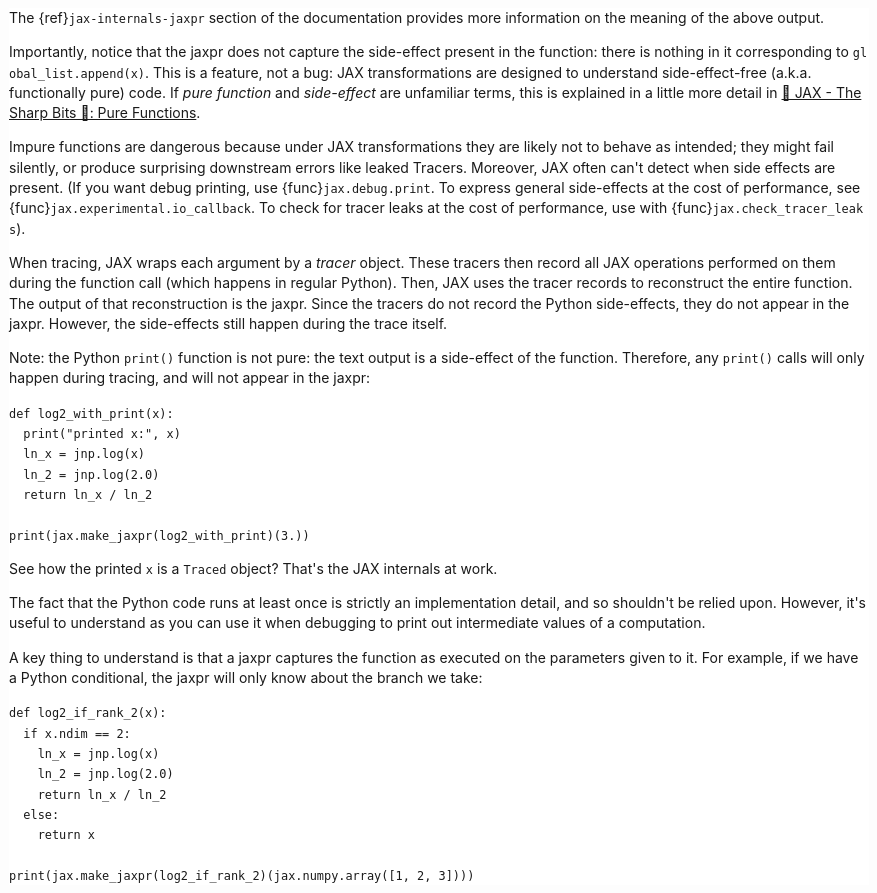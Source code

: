 The {ref}`jax-internals-jaxpr` section of the documentation provides more information on the meaning of the above output.

Importantly, notice that the jaxpr does not capture the side-effect present in the function: there is nothing in it corresponding to `global_list.append(x)`.
This is a feature, not a bug: JAX transformations are designed to understand side-effect-free (a.k.a. functionally pure) code.
If *pure function* and *side-effect* are unfamiliar terms, this is explained in a little more detail in [🔪 JAX - The Sharp Bits 🔪: Pure Functions](https://jax.readthedocs.io/en/latest/notebooks/Common_Gotchas_in_JAX.html#pure-functions).

Impure functions are dangerous because under JAX transformations they are likely not to behave as intended; they might fail silently, or produce surprising downstream errors like leaked Tracers.
Moreover, JAX often can't detect when side effects are present.
(If you want debug printing, use {func}`jax.debug.print`. To express general side-effects at the cost of performance, see {func}`jax.experimental.io_callback`.
To check for tracer leaks at the cost of performance, use with {func}`jax.check_tracer_leaks`).

When tracing, JAX wraps each argument by a *tracer* object. These tracers then record all JAX operations performed on them during the function call (which happens in regular Python). Then, JAX uses the tracer records to reconstruct the entire function. The output of that reconstruction is the jaxpr. Since the tracers do not record the Python side-effects, they do not appear in the jaxpr. However, the side-effects still happen during the trace itself.

Note: the Python `print()` function is not pure: the text output is a side-effect of the function. Therefore, any `print()` calls will only happen during tracing, and will not appear in the jaxpr:

```{code-cell}
def log2_with_print(x):
  print("printed x:", x)
  ln_x = jnp.log(x)
  ln_2 = jnp.log(2.0)
  return ln_x / ln_2

print(jax.make_jaxpr(log2_with_print)(3.))
```

See how the printed `x` is a `Traced` object? That's the JAX internals at work.

The fact that the Python code runs at least once is strictly an implementation detail, and so shouldn't be relied upon. However, it's useful to understand as you can use it when debugging to print out intermediate values of a computation.

A key thing to understand is that a jaxpr captures the function as executed on the parameters given to it.
For example, if we have a Python conditional, the jaxpr will only know about the branch we take:

```{code-cell}
def log2_if_rank_2(x):
  if x.ndim == 2:
    ln_x = jnp.log(x)
    ln_2 = jnp.log(2.0)
    return ln_x / ln_2
  else:
    return x

print(jax.make_jaxpr(log2_if_rank_2)(jax.numpy.array([1, 2, 3])))
```
